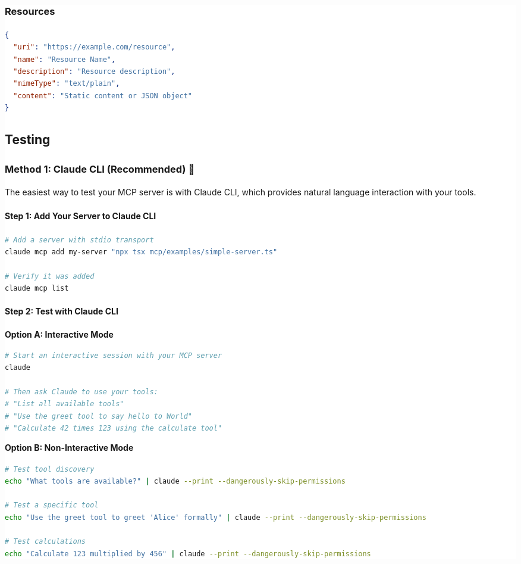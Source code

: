 ### Resources

```json
{
  "uri": "https://example.com/resource",
  "name": "Resource Name",
  "description": "Resource description",
  "mimeType": "text/plain",
  "content": "Static content or JSON object"
}
```

## Testing

### Method 1: Claude CLI (Recommended) 🌟

The easiest way to test your MCP server is with Claude CLI, which provides natural language interaction with your tools.

#### Step 1: Add Your Server to Claude CLI

```bash
# Add a server with stdio transport
claude mcp add my-server "npx tsx mcp/examples/simple-server.ts"

# Verify it was added
claude mcp list
```

#### Step 2: Test with Claude CLI

**Option A: Interactive Mode**
```bash
# Start an interactive session with your MCP server
claude

# Then ask Claude to use your tools:
# "List all available tools"
# "Use the greet tool to say hello to World"
# "Calculate 42 times 123 using the calculate tool"
```

**Option B: Non-Interactive Mode**
```bash
# Test tool discovery
echo "What tools are available?" | claude --print --dangerously-skip-permissions

# Test a specific tool
echo "Use the greet tool to greet 'Alice' formally" | claude --print --dangerously-skip-permissions

# Test calculations
echo "Calculate 123 multiplied by 456" | claude --print --dangerously-skip-permissions
```
